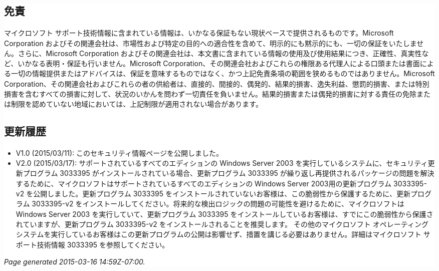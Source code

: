 免責
----

<span id="sectionToggle7"></span>
マイクロソフト サポート技術情報に含まれている情報は、いかなる保証もない現状ベースで提供されるものです。Microsoft Corporation およびその関連会社は、市場性および特定の目的への適合性を含めて、明示的にも黙示的にも、一切の保証をいたしません。さらに、Microsoft Corporation およびその関連会社は、本文書に含まれている情報の使用及び使用結果につき、正確性、真実性など、いかなる表明・保証も行いません。Microsoft Corporation、その関連会社およびこれらの権限ある代理人による口頭または書面による一切の情報提供またはアドバイスは、保証を意味するものではなく、かつ上記免責条項の範囲を狭めるものではありません。Microsoft Corporation、その関連会社およびこれらの者の供給者は、直接的、間接的、偶発的、結果的損害、逸失利益、懲罰的損害、または特別損害を含むすべての損害に対して、状況のいかんを問わず一切責任を負いません。結果的損害または偶発的損害に対する責任の免除または制限を認めていない地域においては、上記制限が適用されない場合があります。

更新履歴
--------

<span id="sectionToggle8"></span>
-   V1.0 (2015/03/11): このセキュリティ情報ページを公開しました。
-   V2.0 (2015/03/17): サポートされているすべてのエディションの Windows Server 2003 を実行しているシステムに、セキュリティ更新プログラム 3033395 がインストールされている場合、更新プログラム 3033395 が繰り返し再提供されるパッケージの問題を解決するために、マイクロソフトはサポートされているすべてのエディションの Windows Server 2003用の更新プログラム 3033395-v2 を公開しました。更新プログラム 3033395 をインストールされていないお客様は、この脆弱性から保護するために、更新プログラム 3033395-v2 をインストールしてください。将来的な検出ロジックの問題の可能性を避けるために、マイクロソフトは Windows Server 2003 を実行していて、更新プログラム 3033395 をインストールしているお客様は、すでにこの脆弱性から保護されていますが、更新プログラム 3033395-v2 をインストールされることを推奨します。 その他のマイクロソフト オペレーティング システムを実行しているお客様はこの更新プログラムの公開は影響せず、措置を講じる必要はありません。詳細はマイクロソフト サポート技術情報 3033395 を参照してください。

*Page generated 2015-03-16 14:59Z-07:00.*
